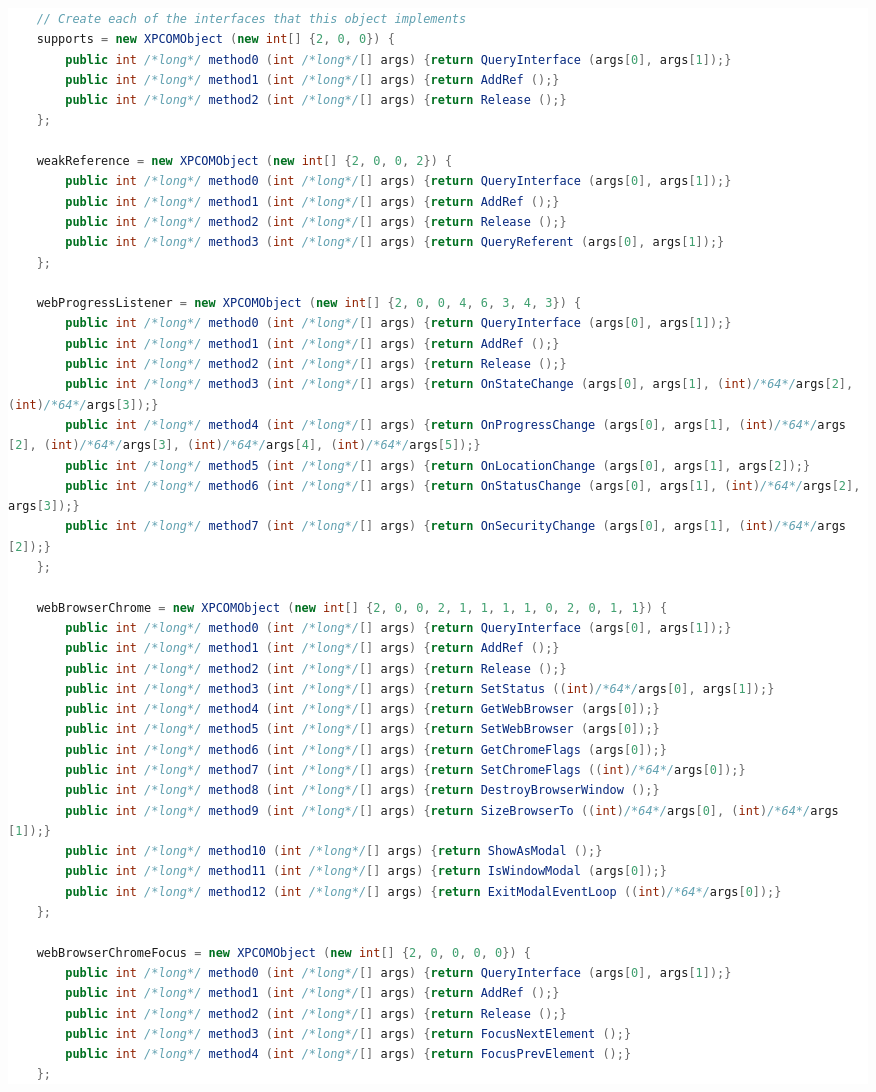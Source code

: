 ```java
	// Create each of the interfaces that this object implements
	supports = new XPCOMObject (new int[] {2, 0, 0}) {
		public int /*long*/ method0 (int /*long*/[] args) {return QueryInterface (args[0], args[1]);}
		public int /*long*/ method1 (int /*long*/[] args) {return AddRef ();}
		public int /*long*/ method2 (int /*long*/[] args) {return Release ();}
	};
	
	weakReference = new XPCOMObject (new int[] {2, 0, 0, 2}) {
		public int /*long*/ method0 (int /*long*/[] args) {return QueryInterface (args[0], args[1]);}
		public int /*long*/ method1 (int /*long*/[] args) {return AddRef ();}
		public int /*long*/ method2 (int /*long*/[] args) {return Release ();}
		public int /*long*/ method3 (int /*long*/[] args) {return QueryReferent (args[0], args[1]);}
	};

	webProgressListener = new XPCOMObject (new int[] {2, 0, 0, 4, 6, 3, 4, 3}) {
		public int /*long*/ method0 (int /*long*/[] args) {return QueryInterface (args[0], args[1]);}
		public int /*long*/ method1 (int /*long*/[] args) {return AddRef ();}
		public int /*long*/ method2 (int /*long*/[] args) {return Release ();}
		public int /*long*/ method3 (int /*long*/[] args) {return OnStateChange (args[0], args[1], (int)/*64*/args[2], (int)/*64*/args[3]);}
		public int /*long*/ method4 (int /*long*/[] args) {return OnProgressChange (args[0], args[1], (int)/*64*/args[2], (int)/*64*/args[3], (int)/*64*/args[4], (int)/*64*/args[5]);}
		public int /*long*/ method5 (int /*long*/[] args) {return OnLocationChange (args[0], args[1], args[2]);}
		public int /*long*/ method6 (int /*long*/[] args) {return OnStatusChange (args[0], args[1], (int)/*64*/args[2], args[3]);}
		public int /*long*/ method7 (int /*long*/[] args) {return OnSecurityChange (args[0], args[1], (int)/*64*/args[2]);}
	};
	
	webBrowserChrome = new XPCOMObject (new int[] {2, 0, 0, 2, 1, 1, 1, 1, 0, 2, 0, 1, 1}) {
		public int /*long*/ method0 (int /*long*/[] args) {return QueryInterface (args[0], args[1]);}
		public int /*long*/ method1 (int /*long*/[] args) {return AddRef ();}
		public int /*long*/ method2 (int /*long*/[] args) {return Release ();}
		public int /*long*/ method3 (int /*long*/[] args) {return SetStatus ((int)/*64*/args[0], args[1]);}
		public int /*long*/ method4 (int /*long*/[] args) {return GetWebBrowser (args[0]);}
		public int /*long*/ method5 (int /*long*/[] args) {return SetWebBrowser (args[0]);}
		public int /*long*/ method6 (int /*long*/[] args) {return GetChromeFlags (args[0]);}
		public int /*long*/ method7 (int /*long*/[] args) {return SetChromeFlags ((int)/*64*/args[0]);}
		public int /*long*/ method8 (int /*long*/[] args) {return DestroyBrowserWindow ();}
		public int /*long*/ method9 (int /*long*/[] args) {return SizeBrowserTo ((int)/*64*/args[0], (int)/*64*/args[1]);}
		public int /*long*/ method10 (int /*long*/[] args) {return ShowAsModal ();}
		public int /*long*/ method11 (int /*long*/[] args) {return IsWindowModal (args[0]);}
		public int /*long*/ method12 (int /*long*/[] args) {return ExitModalEventLoop ((int)/*64*/args[0]);}
	};
	
	webBrowserChromeFocus = new XPCOMObject (new int[] {2, 0, 0, 0, 0}) {
		public int /*long*/ method0 (int /*long*/[] args) {return QueryInterface (args[0], args[1]);}
		public int /*long*/ method1 (int /*long*/[] args) {return AddRef ();}
		public int /*long*/ method2 (int /*long*/[] args) {return Release ();}
		public int /*long*/ method3 (int /*long*/[] args) {return FocusNextElement ();}
		public int /*long*/ method4 (int /*long*/[] args) {return FocusPrevElement ();}
	};
```